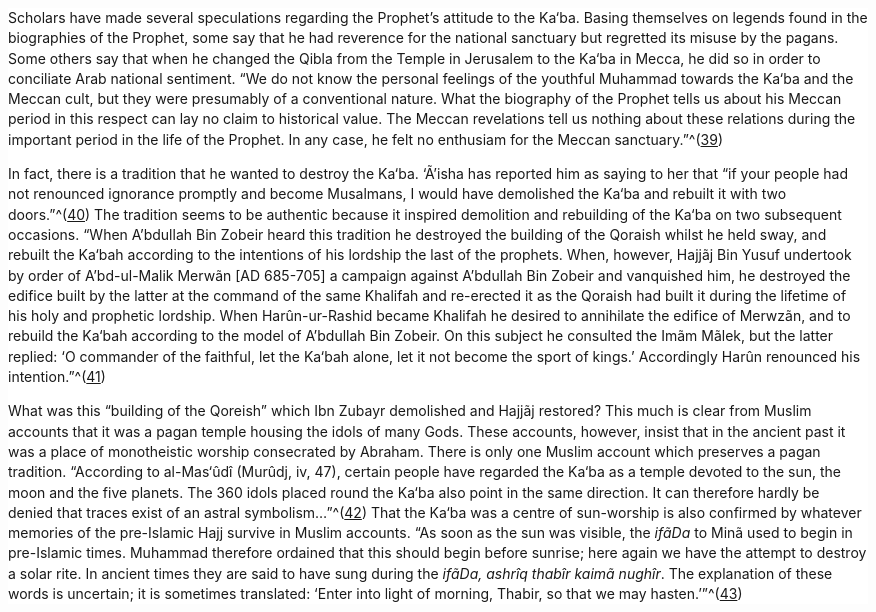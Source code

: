 Scholars have made several speculations regarding the Prophet’s attitude
to the Ka‘ba. Basing themselves on legends found in the biographies of
the Prophet, some say that he had reverence for the national sanctuary
but regretted its misuse by the pagans. Some others say that when he
changed the Qibla from the Temple in Jerusalem to the Ka‘ba in Mecca, he
did so in order to conciliate Arab national sentiment. “We do not know
the personal feelings of the youthful Muhammad towards the Ka‘ba and the
Meccan cult, but they were presumably of a conventional nature. What the
biography of the Prophet tells us about his Meccan period in this
respect can lay no claim to historical value. The Meccan revelations
tell us nothing about these relations during the important period in the
life of the Prophet. In any case, he felt no enthusiam for the Meccan
sanctuary.”^([39](#39))

In fact, there is a tradition that he wanted to destroy the Ka‘ba.
‘Ã’isha has reported him as saying to her that “if your people had not
renounced ignorance promptly and become Musalmans, I would have
demolished the Ka‘ba and rebuilt it with two doors.”^([40](#40)) The
tradition seems to be authentic because it inspired demolition and
rebuilding of the Ka‘ba on two subsequent occasions. “When A’bdullah Bin
Zobeir heard this tradition he destroyed the building of the Qoraish
whilst he held sway, and rebuilt the Ka‘bah according to the intentions
of his lordship the last of the prophets. When, however, Hajjãj Bin
Yusuf undertook by order of A’bd-ul-Malik Merwãn \[AD 685-705\] a
campaign against A’bdullah Bin Zobeir and vanquished him, he destroyed
the edifice built by the latter at the command of the same Khalifah and
re-erected it as the Qoraish had built it during the lifetime of his
holy and prophetic lordship. When Harûn-ur-Rashid became Khalifah he
desired to annihilate the edifice of Merwzãn, and to rebuild the Ka‘bah
according to the model of A’bdullah Bin Zobeir. On this subject he
consulted the Imãm Mãlek, but the latter replied: ‘O commander of the
faithful, let the Ka‘bah alone, let it not become the sport of kings.’
Accordingly Harûn renounced his intention.”^([41](#41))

What was this “building of the Qoreish” which Ibn Zubayr demolished and
Hajjãj restored?  This much is clear from Muslim accounts that it was a
pagan temple housing the idols of many Gods. These accounts, however,
insist that in the ancient past it was a place of monotheistic worship
consecrated by Abraham. There is only one Muslim account which preserves
a pagan tradition. “According to al-Mas‘ûdî (Murûdj, iv, 47), certain
people have regarded the Ka‘ba as a temple devoted to the sun, the moon
and the five planets. The 360 idols placed round the Ka‘ba also point in
the same direction. It can therefore hardly be denied that traces exist
of an astral symbolism…”^([42](#42)) That the Ka‘ba was a centre of
sun-worship is also confirmed by whatever memories of the pre-Islamic
Hajj survive in Muslim accounts. “As soon as the sun was visible, the
*ifãDa* to Minã used to begin in pre-Islamic times. Muhammad therefore
ordained that this should begin before sunrise; here again we have the
attempt to destroy a solar rite. In ancient times they are said to have
sung during the *ifãDa, ashrîq thabîr kaimã nughîr*. The explanation of
these words is uncertain; it is sometimes translated: ‘Enter into light
of morning, Thabir, so that we may hasten.’”^([43](#43))
